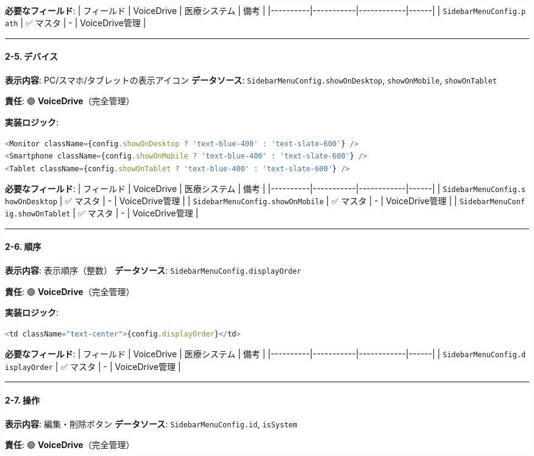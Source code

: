 **必要なフィールド**:
| フィールド | VoiceDrive | 医療システム | 備考 |
|----------|-----------|------------|------|
| `SidebarMenuConfig.path` | ✅ マスタ | - | VoiceDrive管理 |

---

#### 2-5. デバイス
**表示内容**: PC/スマホ/タブレットの表示アイコン
**データソース**: `SidebarMenuConfig.showOnDesktop`, `showOnMobile`, `showOnTablet`

**責任**: 🟢 **VoiceDrive**（完全管理）

**実装ロジック**:
```typescript
<Monitor className={config.showOnDesktop ? 'text-blue-400' : 'text-slate-600'} />
<Smartphone className={config.showOnMobile ? 'text-blue-400' : 'text-slate-600'} />
<Tablet className={config.showOnTablet ? 'text-blue-400' : 'text-slate-600'} />
```

**必要なフィールド**:
| フィールド | VoiceDrive | 医療システム | 備考 |
|----------|-----------|------------|------|
| `SidebarMenuConfig.showOnDesktop` | ✅ マスタ | - | VoiceDrive管理 |
| `SidebarMenuConfig.showOnMobile` | ✅ マスタ | - | VoiceDrive管理 |
| `SidebarMenuConfig.showOnTablet` | ✅ マスタ | - | VoiceDrive管理 |

---

#### 2-6. 順序
**表示内容**: 表示順序（整数）
**データソース**: `SidebarMenuConfig.displayOrder`

**責任**: 🟢 **VoiceDrive**（完全管理）

**実装ロジック**:
```typescript
<td className="text-center">{config.displayOrder}</td>
```

**必要なフィールド**:
| フィールド | VoiceDrive | 医療システム | 備考 |
|----------|-----------|------------|------|
| `SidebarMenuConfig.displayOrder` | ✅ マスタ | - | VoiceDrive管理 |

---

#### 2-7. 操作
**表示内容**: 編集・削除ボタン
**データソース**: `SidebarMenuConfig.id`, `isSystem`

**責任**: 🟢 **VoiceDrive**（完全管理）
